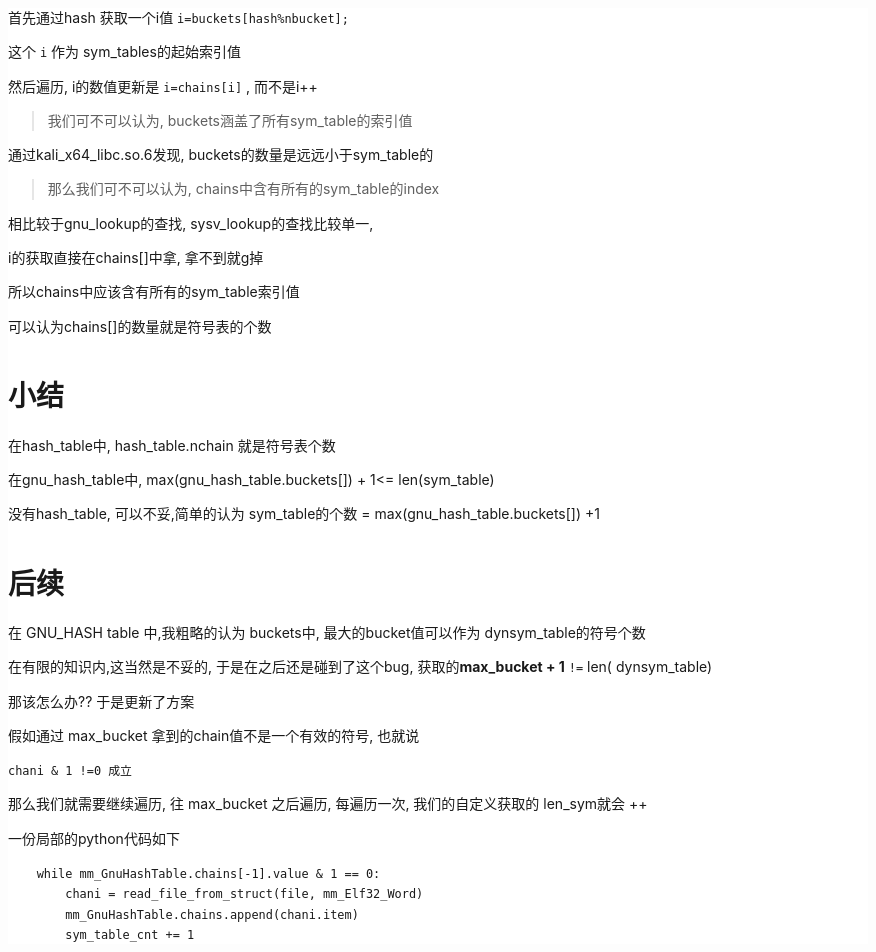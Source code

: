 

首先通过hash 获取一个i值 `i=buckets[hash%nbucket];`

这个 `i` 作为 sym_tables的起始索引值

然后遍历, i的数值更新是 `i=chains[i]` , 而不是i++



> 我们可不可以认为, buckets涵盖了所有sym_table的索引值

通过kali_x64_libc.so.6发现, buckets的数量是远远小于sym_table的



>  那么我们可不可以认为, chains中含有所有的sym_table的index

相比较于gnu_lookup的查找, sysv_lookup的查找比较单一,

i的获取直接在chains[]中拿, 拿不到就g掉

所以chains中应该含有所有的sym_table索引值

可以认为chains[]的数量就是符号表的个数



# 小结

在hash_table中, hash_table.nchain 就是符号表个数

在gnu_hash_table中, max(gnu_hash_table.buckets[]) + 1<= len(sym_table)

没有hash_table, 可以不妥,简单的认为 sym_table的个数 = max(gnu_hash_table.buckets[])  +1





# 后续



在 GNU_HASH table 中,我粗略的认为 buckets中, 最大的bucket值可以作为 dynsym_table的符号个数

在有限的知识内,这当然是不妥的, 于是在之后还是碰到了这个bug, 获取的**max_bucket + 1** `!=`  len( dynsym_table)

那该怎么办?? 于是更新了方案



假如通过 max_bucket 拿到的chain值不是一个有效的符号, 也就说

```
chani & 1 !=0 成立
```

那么我们就需要继续遍历, 往 max_bucket 之后遍历, 每遍历一次, 我们的自定义获取的 len_sym就会 ++



一份局部的python代码如下

```
    while mm_GnuHashTable.chains[-1].value & 1 == 0:
        chani = read_file_from_struct(file, mm_Elf32_Word)
        mm_GnuHashTable.chains.append(chani.item)
        sym_table_cnt += 1
```
